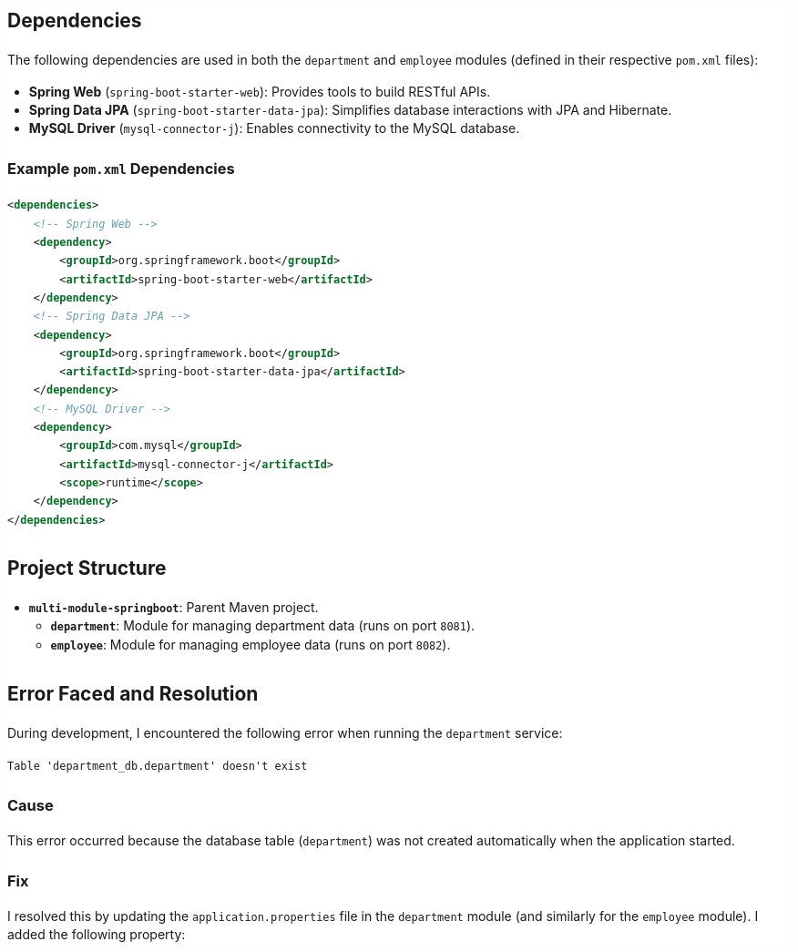 ## Dependencies
The following dependencies are used in both the `department` and `employee` modules (defined in their respective `pom.xml` files):

- **Spring Web** (`spring-boot-starter-web`): Provides tools to build RESTful APIs.
- **Spring Data JPA** (`spring-boot-starter-data-jpa`): Simplifies database interactions with JPA and Hibernate.
- **MySQL Driver** (`mysql-connector-j`): Enables connectivity to the MySQL database.

### Example `pom.xml` Dependencies
```xml
<dependencies>
    <!-- Spring Web -->
    <dependency>
        <groupId>org.springframework.boot</groupId>
        <artifactId>spring-boot-starter-web</artifactId>
    </dependency>
    <!-- Spring Data JPA -->
    <dependency>
        <groupId>org.springframework.boot</groupId>
        <artifactId>spring-boot-starter-data-jpa</artifactId>
    </dependency>
    <!-- MySQL Driver -->
    <dependency>
        <groupId>com.mysql</groupId>
        <artifactId>mysql-connector-j</artifactId>
        <scope>runtime</scope>
    </dependency>
</dependencies>
```

## Project Structure
- **`multi-module-springboot`**: Parent Maven project.
  - **`department`**: Module for managing department data (runs on port `8081`).
  - **`employee`**: Module for managing employee data (runs on port `8082`).

## Error Faced and Resolution
During development, I encountered the following error when running the `department` service:

```
Table 'department_db.department' doesn't exist
```

### Cause
This error occurred because the database table (`department`) was not created automatically when the application started.

### Fix
I resolved this by updating the `application.properties` file in the `department` module (and similarly for the `employee` module). I added the following property:
